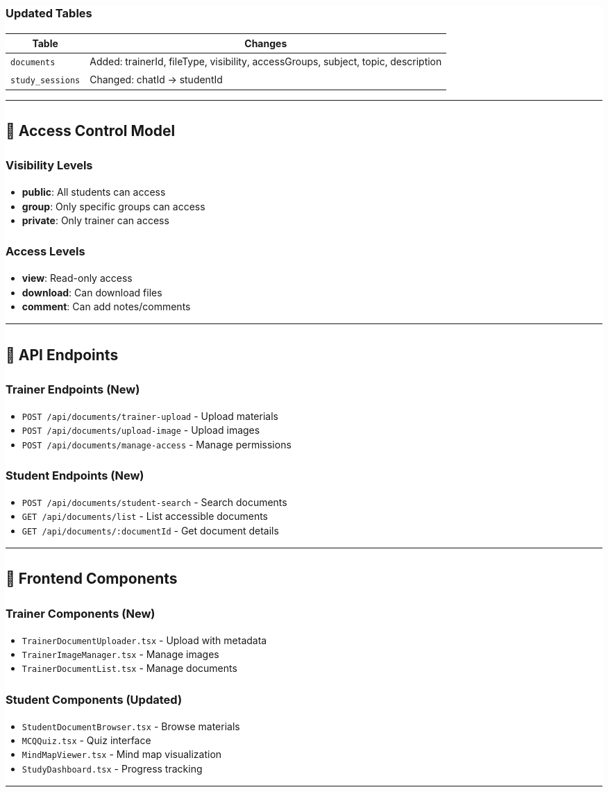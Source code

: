 ### Updated Tables

| Table | Changes |
|-------|---------|
| `documents` | Added: trainerId, fileType, visibility, accessGroups, subject, topic, description |
| `study_sessions` | Changed: chatId → studentId |

---

## 🔐 Access Control Model

### Visibility Levels
- **public**: All students can access
- **group**: Only specific groups can access
- **private**: Only trainer can access

### Access Levels
- **view**: Read-only access
- **download**: Can download files
- **comment**: Can add notes/comments

---

## 🚀 API Endpoints

### Trainer Endpoints (New)
- `POST /api/documents/trainer-upload` - Upload materials
- `POST /api/documents/upload-image` - Upload images
- `POST /api/documents/manage-access` - Manage permissions

### Student Endpoints (New)
- `POST /api/documents/student-search` - Search documents
- `GET /api/documents/list` - List accessible documents
- `GET /api/documents/:documentId` - Get document details

---

## 🎨 Frontend Components

### Trainer Components (New)
- `TrainerDocumentUploader.tsx` - Upload with metadata
- `TrainerImageManager.tsx` - Manage images
- `TrainerDocumentList.tsx` - Manage documents

### Student Components (Updated)
- `StudentDocumentBrowser.tsx` - Browse materials
- `MCQQuiz.tsx` - Quiz interface
- `MindMapViewer.tsx` - Mind map visualization
- `StudyDashboard.tsx` - Progress tracking

---